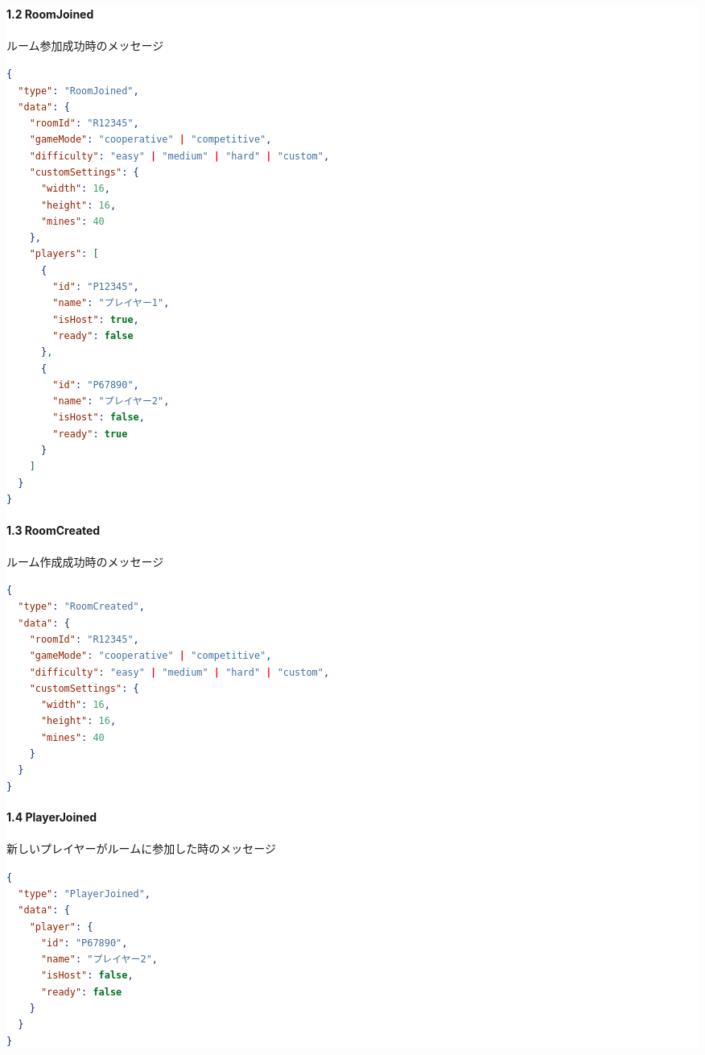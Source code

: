 #### 1.2 RoomJoined
ルーム参加成功時のメッセージ
```json
{
  "type": "RoomJoined",
  "data": {
    "roomId": "R12345",
    "gameMode": "cooperative" | "competitive",
    "difficulty": "easy" | "medium" | "hard" | "custom",
    "customSettings": {
      "width": 16,
      "height": 16,
      "mines": 40
    },
    "players": [
      {
        "id": "P12345",
        "name": "プレイヤー1",
        "isHost": true,
        "ready": false
      },
      {
        "id": "P67890",
        "name": "プレイヤー2",
        "isHost": false,
        "ready": true
      }
    ]
  }
}
```

#### 1.3 RoomCreated
ルーム作成成功時のメッセージ
```json
{
  "type": "RoomCreated",
  "data": {
    "roomId": "R12345",
    "gameMode": "cooperative" | "competitive",
    "difficulty": "easy" | "medium" | "hard" | "custom",
    "customSettings": {
      "width": 16,
      "height": 16,
      "mines": 40
    }
  }
}
```

#### 1.4 PlayerJoined
新しいプレイヤーがルームに参加した時のメッセージ
```json
{
  "type": "PlayerJoined",
  "data": {
    "player": {
      "id": "P67890",
      "name": "プレイヤー2",
      "isHost": false,
      "ready": false
    }
  }
}
```